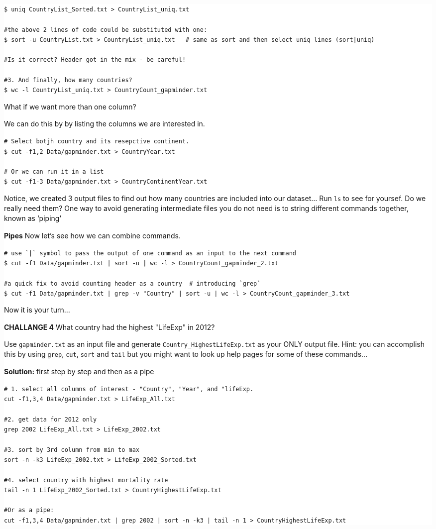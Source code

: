 ```shell=
$ uniq CountryList_Sorted.txt > CountryList_uniq.txt

#the above 2 lines of code could be substituted with one:
$ sort -u CountryList.txt > CountryList_uniq.txt   # same as sort and then select uniq lines (sort|uniq)

#Is it correct? Header got in the mix - be careful!

#3. And finally, how many countries? 
$ wc -l CountryList_uniq.txt > CountryCount_gapminder.txt
```
What if we want more than one column?

We can do this by by listing the columns we are interested in.

```shell=
# Select botjh country and its resepctive continent.
$ cut -f1,2 Data/gapminder.txt > CountryYear.txt

# Or we can run it in a list
$ cut -f1-3 Data/gapminder.txt > CountryContinentYear.txt
```

Notice, we created 3 output files to find out how many countries are included into our dataset… Run `ls` to see for yoursef. Do we really need them? One way to avoid generating intermediate files you do not need is to string different commands together, known as ‘piping’

**Pipes**
Now let’s see how we can combine commands.
```shell=
# use `|` symbol to pass the output of one command as an input to the next command
$ cut -f1 Data/gapminder.txt | sort -u | wc -l > CountryCount_gapminder_2.txt

#a quick fix to avoid counting header as a country  # introducing `grep`
$ cut -f1 Data/gapminder.txt | grep -v "Country" | sort -u | wc -l > CountryCount_gapminder_3.txt
```

Now it is your turn…


**CHALLANGE 4**
What country had the highest "LifeExp" in 2012? 

Use `gapminder.txt` as an input file and generate `Country_HighestLifeExp.txt` as your ONLY output file.
Hint: you can accomplish this by using `grep`, `cut`, `sort` and `tail` but you might want to look up help pages for some of these commands...

**Solution:** first step by step and then as a pipe
```shell=
# 1. select all columns of interest - "Country", "Year", and "lifeExp.
cut -f1,3,4 Data/gapminder.txt > LifeExp_All.txt

#2. get data for 2012 only
grep 2002 LifeExp_All.txt > LifeExp_2002.txt

#3. sort by 3rd column from min to max
sort -n -k3 LifeExp_2002.txt > LifeExp_2002_Sorted.txt

#4. select country with highest mortality rate
tail -n 1 LifeExp_2002_Sorted.txt > CountryHighestLifeExp.txt

#Or as a pipe:
cut -f1,3,4 Data/gapminder.txt | grep 2002 | sort -n -k3 | tail -n 1 > CountryHighestLifeExp.txt
```

